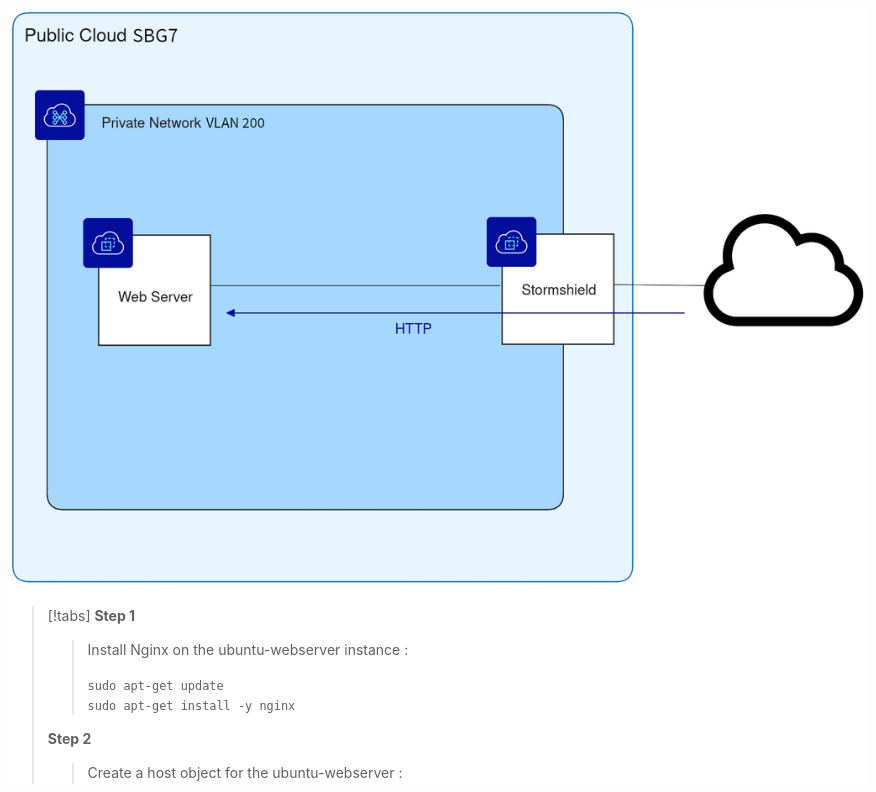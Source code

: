 ![SNS vrack](./images/stormshield-nat-http.png)

> [!tabs]
> **Step 1**
>>
>> Install Nginx on the ubuntu-webserver instance :
>> ```console
>>sudo apt-get update
>> sudo apt-get install -y nginx
>> ```
> **Step 2**
>>
>> Create a host object for the ubuntu-webserver :